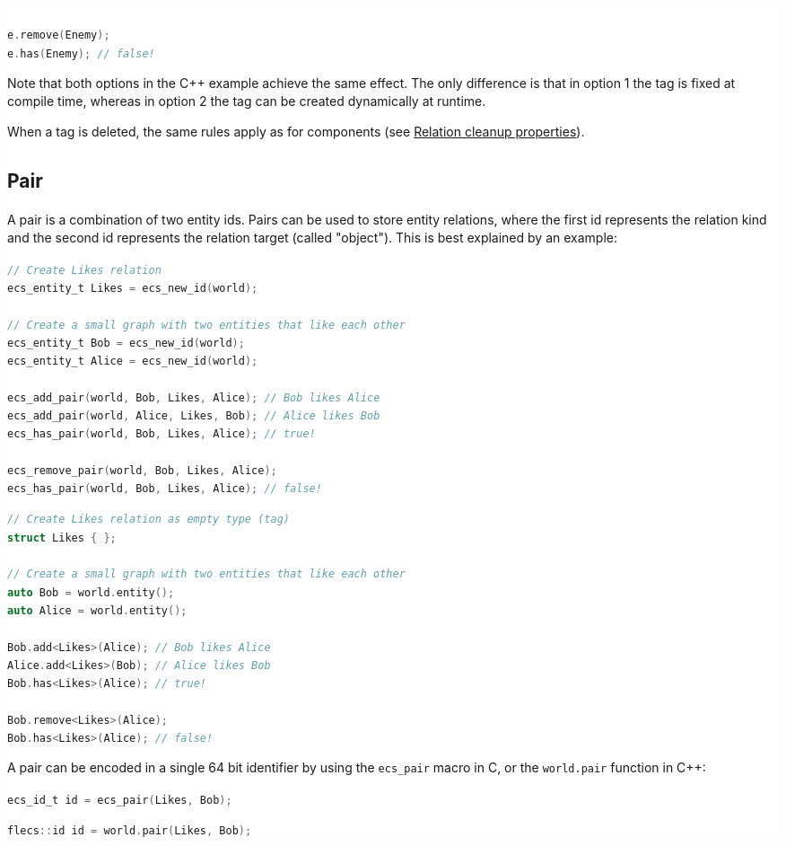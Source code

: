 ```cpp

e.remove(Enemy);
e.has(Enemy); // false!
```

Note that both options in the C++ example achieve the same effect. The only difference is that in option 1 the tag is fixed at compile time, whereas in option 2 the tag can be created dynamically at runtime.

When a tag is deleted, the same rules apply as for components (see [Relation cleanup properties](Relations.md#relation_cleanup_properties)).

## Pair
A pair is a combination of two entity ids. Pairs can be used to store entity relations, where the first id represents the relation kind and the second id represents the relation target (called "object"). This is best explained by an example:

```c
// Create Likes relation
ecs_entity_t Likes = ecs_new_id(world); 

// Create a small graph with two entities that like each other
ecs_entity_t Bob = ecs_new_id(world);
ecs_entity_t Alice = ecs_new_id(world);

ecs_add_pair(world, Bob, Likes, Alice); // Bob likes Alice
ecs_add_pair(world, Alice, Likes, Bob); // Alice likes Bob
ecs_has_pair(world, Bob, Likes, Alice); // true!

ecs_remove_pair(world, Bob, Likes, Alice);
ecs_has_pair(world, Bob, Likes, Alice); // false!
```
```cpp
// Create Likes relation as empty type (tag)
struct Likes { };

// Create a small graph with two entities that like each other
auto Bob = world.entity();
auto Alice = world.entity();

Bob.add<Likes>(Alice); // Bob likes Alice
Alice.add<Likes>(Bob); // Alice likes Bob
Bob.has<Likes>(Alice); // true!

Bob.remove<Likes>(Alice);
Bob.has<Likes>(Alice); // false!
```

A pair can be encoded in a single 64 bit identifier by using the `ecs_pair` macro in C, or the `world.pair` function in C++:

```c
ecs_id_t id = ecs_pair(Likes, Bob);
```
```cpp
flecs::id id = world.pair(Likes, Bob);
```
